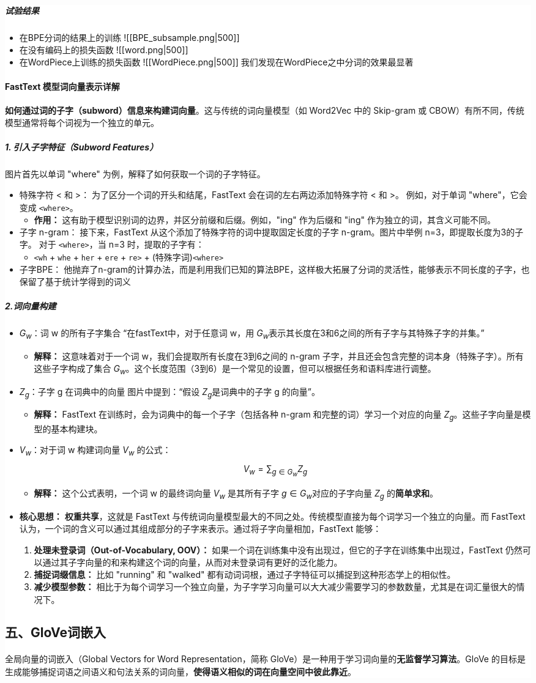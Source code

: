 ##### 试验结果
- 在BPE分词的结果上的训练
![[BPE_subsample.png|500]]
- 在没有编码上的损失函数
![[word.png|500]]
- 在WordPiece上训练的损失函数
![[WordPiece.png|500]]
我们发现在WordPiece之中分词的效果最显著

#### FastText 模型词向量表示详解
**如何通过词的子字（subword）信息来构建词向量**。这与传统的词向量模型（如 Word2Vec 中的 Skip-gram 或 CBOW）有所不同，传统模型通常将每个词视为一个独立的单元。
##### 1. 引入子字特征（Subword Features）

图片首先以单词 "where" 为例，解释了如何获取一个词的子字特征。
- 特殊字符 < 和 >：
	 为了区分一个词的开头和结尾，FastText 会在词的左右两边添加特殊字符 < 和 >。
     例如，对于单词 "where"，它会变成 `<where>`。
    - **作用：** 这有助于模型识别词的边界，并区分前缀和后缀。例如，"ing" 作为后缀和 "ing" 作为独立的词，其含义可能不同。
- 子字 n-gram：
     接下来，FastText 从这个添加了特殊字符的词中提取固定长度的子字 n-gram。图片中举例 n=3，即提取长度为3的子字。
     对于 `<where>`，当 n=3 时，提取的子字有：
	 - `<wh` + `whe` + `her` + `ere` + `re>`  +  (特殊字词)`<where>`
- 子字BPE：
	 他抛弃了n-gram的计算办法，而是利用我们已知的算法BPE，这样极大拓展了分词的灵活性，能够表示不同长度的子字，也保留了基于统计学得到的词义
##### 2.词向量构建
- $G_w​$：词 w 的所有子字集合
     “在fastText中，对于任意词 w，用 $G_w​$ 表示其长度在3和6之间的所有子字与其特殊子字的并集。”
    - **解释：** 这意味着对于一个词 w，我们会提取所有长度在3到6之间的 n-gram 子字，并且还会包含完整的词本身（特殊子字）。所有这些子字构成了集合 $G_w$​。这个长度范围（3到6）是一个常见的设置，但可以根据任务和语料库进行调整。
- $Z_g$​：子字 g 在词典中的向量
     图片中提到：“假设 $Z_g$​ 是词典中的子字 g 的向量”。
    - **解释：** FastText 在训练时，会为词典中的每一个子字（包括各种 n-gram 和完整的词）学习一个对应的向量 $Z_g$​。这些子字向量是模型的基本构建块。
- $V_w$​：对于词 w 
     构建词向量 $V_w$​ 的公式：
     $$V_w​=​\sum_{g∈G_w}Z_g$$
    - **解释：** 这个公式表明，一个词 w 的最终词向量 $V_w$​ 是其所有子字 $g∈G_w$​ 对应的子字向量 $Z_g$ 的**简单求和**。
        
- **核心思想：** **权重共享**，这就是 FastText 与传统词向量模型最大的不同之处。传统模型直接为每个词学习一个独立的向量。而 FastText 认为，一个词的含义可以通过其组成部分的子字来表示。通过将子字向量相加，FastText 能够：
    1. **处理未登录词（Out-of-Vocabulary, OOV）：** 如果一个词在训练集中没有出现过，但它的子字在训练集中出现过，FastText 仍然可以通过其子字向量的和来构建这个词的向量，从而对未登录词有更好的泛化能力。
    2. **捕捉词缀信息：** 比如 "running" 和 "walked" 都有动词词根，通过子字特征可以捕捉到这种形态学上的相似性。
    3. **减少模型参数：** 相比于为每个词学习一个独立向量，为子字学习向量可以大大减少需要学习的参数数量，尤其是在词汇量很大的情况下。
        

## **五、GloVe词嵌入**

全局向量的词嵌入（Global Vectors for Word Representation，简称 GloVe）是一种用于学习词向量的**无监督学习算法**。GloVe 的目标是生成能够捕捉词语之间语义和句法关系的词向量，**使得语义相似的词在向量空间中彼此靠近**。
